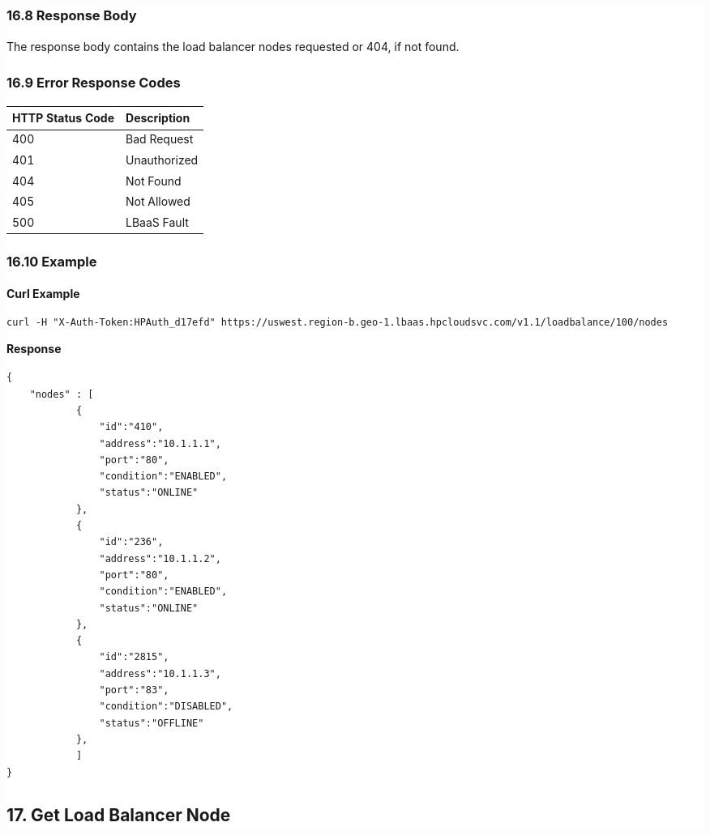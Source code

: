 ### 16.8 Response Body
The response body contains the load balancer nodes requested or 404, if not found.

### 16.9 Error Response Codes
| HTTP Status Code | Description         |
|:-----------------|:--------------------|
|400               |Bad Request          |
|401               |Unauthorized         |
|404               |Not Found            |
|405               |Not Allowed          |
|500               |LBaaS Fault          |

### 16.10 Example

**Curl Example**

	curl -H "X-Auth-Token:HPAuth_d17efd" https://uswest.region-b.geo-1.lbaas.hpcloudsvc.com/v1.1/loadbalance/100/nodes

**Response**

	{
  		"nodes" : [
              	{
                	"id":"410",
                	"address":"10.1.1.1",
                	"port":"80",
                	"condition":"ENABLED",
                	"status":"ONLINE"
              	},
              	{
                	"id":"236",
                	"address":"10.1.1.2",
                	"port":"80",
                	"condition":"ENABLED",
                	"status":"ONLINE"
              	},
              	{
                	"id":"2815",
                	"address":"10.1.1.3",
                	"port":"83",
                	"condition":"DISABLED",
                	"status":"OFFLINE"
              	},
            	]
	}	



## 17. Get Load Balancer Node 
